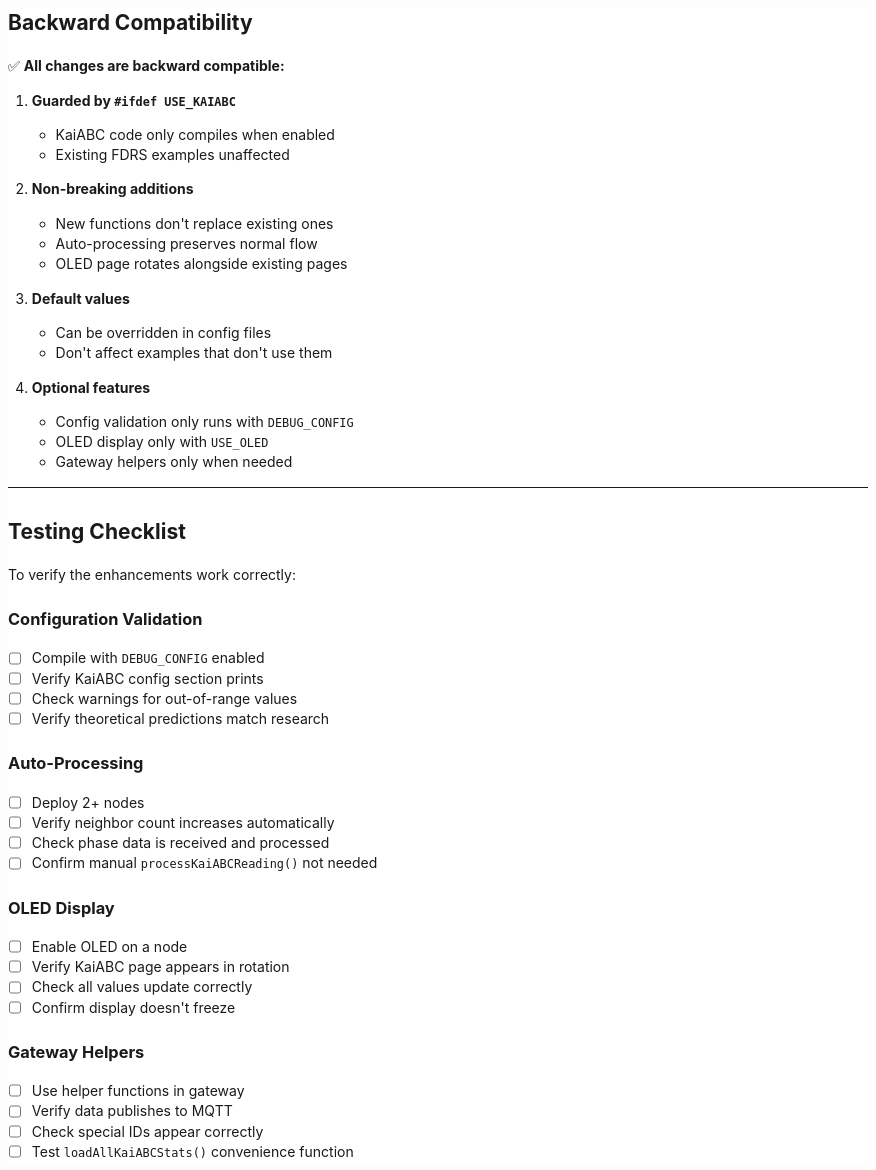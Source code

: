 
## Backward Compatibility

✅ **All changes are backward compatible:**

1. **Guarded by `#ifdef USE_KAIABC`**
   - KaiABC code only compiles when enabled
   - Existing FDRS examples unaffected

2. **Non-breaking additions**
   - New functions don't replace existing ones
   - Auto-processing preserves normal flow
   - OLED page rotates alongside existing pages

3. **Default values**
   - Can be overridden in config files
   - Don't affect examples that don't use them

4. **Optional features**
   - Config validation only runs with `DEBUG_CONFIG`
   - OLED display only with `USE_OLED`
   - Gateway helpers only when needed

---

## Testing Checklist

To verify the enhancements work correctly:

### Configuration Validation
- [ ] Compile with `DEBUG_CONFIG` enabled
- [ ] Verify KaiABC config section prints
- [ ] Check warnings for out-of-range values
- [ ] Verify theoretical predictions match research

### Auto-Processing
- [ ] Deploy 2+ nodes
- [ ] Verify neighbor count increases automatically
- [ ] Check phase data is received and processed
- [ ] Confirm manual `processKaiABCReading()` not needed

### OLED Display
- [ ] Enable OLED on a node
- [ ] Verify KaiABC page appears in rotation
- [ ] Check all values update correctly
- [ ] Confirm display doesn't freeze

### Gateway Helpers
- [ ] Use helper functions in gateway
- [ ] Verify data publishes to MQTT
- [ ] Check special IDs appear correctly
- [ ] Test `loadAllKaiABCStats()` convenience function
